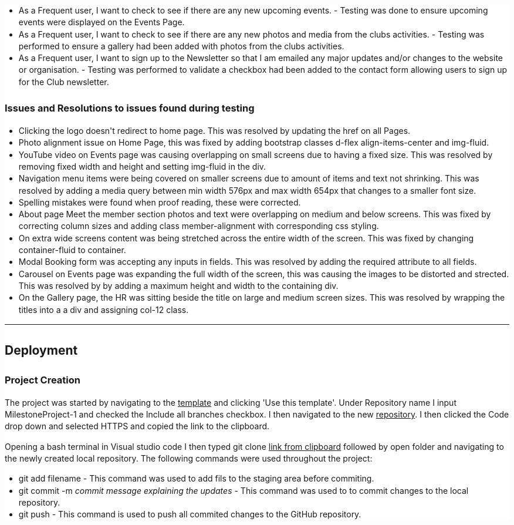 * As a Frequent user, I want to check to see if there are any new upcoming events. - Testing was done to ensure upcoming events were displayed on the Events Page.
* As a Frequent user, I want to check to see if there are any new photos and media from the clubs activities. - Testing was performed to ensure a gallery had been added with photos from the clubs activities.
* As a Frequent user, I want to sign up to the Newsletter so that I am emailed any major updates and/or changes to the website or organisation. - Testing was performed to validate a checkbox had been added to the contact form allowing users to sign up for the Club newsletter.

### Issues and Resolutions to issues found during testing
* Clicking the logo doesn't redirect to home page. This was resolved by updating the href on all Pages.
* Photo alignment issue on Home Page, this was fixed by adding bootstrap classes d-flex align-items-center and img-fluid.
* YouTube video on Events page was causing overlapping on small screens due to having a fixed size. This was resolved by removing fixed width and height and setting img-fluid in the div.
* Navigation menu items were being covered on smaller screens due to amount of items and text not shrinking. This was resolved by adding a media query between min width 576px and max width 654px that changes to a smaller font size.
* Spelling mistakes were found when proof reading, these were corrected.
* About page Meet the member section photos and text were overlapping on medium and below screens. This was fixed by correcting column sizes and adding class member-alignment with corresponding css styling.
* On extra wide screens content was being stretched across the entire width of the screen. This was fixed by changing container-fluid to container.
* Modal Booking form was accepting any inputs in fields. This was resolved by adding the required attribute to all fields.
* Carousel on Events page was expanding the full width of the screen, this was causing the images to be distorted and strected. This was resolved by by adding a maximum height and width to the containing div.
* On the Gallery page, the HR was sitting beside the title on large and medium screen sizes. This was resolved by wrapping the titles into a a div and assigning col-12 class.
***
## Deployment

### Project Creation
The project was started by navigating to the [template](https://github.com/Code-Institute-Org/gitpod-full-template) and clicking 'Use this template'. Under Repository name I input MilestoneProject-1 and checked the Include all branches checkbox. I then navigated to the new [repository](https://github.com/Daisy-McG/MilestoneProject-1). I then clicked the Code drop down and selected HTTPS and copied the link to the clipboard.

Opening a bash terminal in Visual studio code I then typed git clone [link from clipboard](https://github.com/Daisy-McG/MilestoneProject-1.git) followed by open folder and navigating to the newly created local repository. The following commands were used throughout the project:

* git add filename - This command was used to add fils to the staging area before commiting.
* git commit -m *commit message explaining the updates* - This command was used to to commit changes to the local repository.
* git push - This command is used to push all commited changes to the GitHub repository. 
